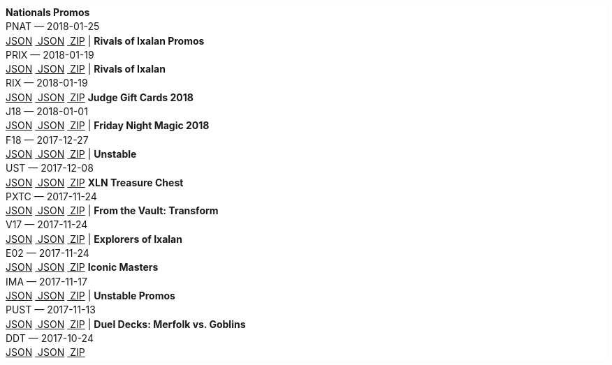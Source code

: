 <i class="set" style="background-image: url('https://img.scryfall.com/sets/star.svg')"></i> **Nationals Promos**<br>PNAT — 2018-01-25<br><a href="json/PNAT.json"><i class="fa fa-file-text-o" aria-hidden="true"></i> JSON</a>&nbsp;<a href="json/PNAT.json"><i class="fa fa-file-text-o" aria-hidden="true"></i> JSON</a>&nbsp;<a href="json/PNAT.json.zip"><i class="fa fa-file-archive-o" aria-hidden="true"></i> ZIP</a> | <i class="set" style="background-image: url('https://img.scryfall.com/sets/rix.svg')"></i> **Rivals of Ixalan Promos**<br>PRIX — 2018-01-19<br><a href="json/PRIX.json"><i class="fa fa-file-text-o" aria-hidden="true"></i> JSON</a>&nbsp;<a href="json/PRIX.json"><i class="fa fa-file-text-o" aria-hidden="true"></i> JSON</a>&nbsp;<a href="json/PRIX.json.zip"><i class="fa fa-file-archive-o" aria-hidden="true"></i> ZIP</a> | <i class="set" style="background-image: url('https://img.scryfall.com/sets/rix.svg')"></i> **Rivals of Ixalan**<br>RIX — 2018-01-19<br><a href="json/RIX.json"><i class="fa fa-file-text-o" aria-hidden="true"></i> JSON</a>&nbsp;<a href="json/RIX.json"><i class="fa fa-file-text-o" aria-hidden="true"></i> JSON</a>&nbsp;<a href="json/RIX.json.zip"><i class="fa fa-file-archive-o" aria-hidden="true"></i> ZIP</a> 
<i class="set" style="background-image: url('https://img.scryfall.com/sets/star.svg')"></i> **Judge Gift Cards 2018**<br>J18 — 2018-01-01<br><a href="json/J18.json"><i class="fa fa-file-text-o" aria-hidden="true"></i> JSON</a>&nbsp;<a href="json/J18.json"><i class="fa fa-file-text-o" aria-hidden="true"></i> JSON</a>&nbsp;<a href="json/J18.json.zip"><i class="fa fa-file-archive-o" aria-hidden="true"></i> ZIP</a> | <i class="set" style="background-image: url('https://img.scryfall.com/sets/star.svg')"></i> **Friday Night Magic 2018**<br>F18 — 2017-12-27<br><a href="json/F18.json"><i class="fa fa-file-text-o" aria-hidden="true"></i> JSON</a>&nbsp;<a href="json/F18.json"><i class="fa fa-file-text-o" aria-hidden="true"></i> JSON</a>&nbsp;<a href="json/F18.json.zip"><i class="fa fa-file-archive-o" aria-hidden="true"></i> ZIP</a> | <i class="set" style="background-image: url('https://img.scryfall.com/sets/ust.svg')"></i> **Unstable**<br>UST — 2017-12-08<br><a href="json/UST.json"><i class="fa fa-file-text-o" aria-hidden="true"></i> JSON</a>&nbsp;<a href="json/UST.json"><i class="fa fa-file-text-o" aria-hidden="true"></i> JSON</a>&nbsp;<a href="json/UST.json.zip"><i class="fa fa-file-archive-o" aria-hidden="true"></i> ZIP</a> 
<i class="set" style="background-image: url('https://img.scryfall.com/sets/xln.svg')"></i> **XLN Treasure Chest**<br>PXTC — 2017-11-24<br><a href="json/PXTC.json"><i class="fa fa-file-text-o" aria-hidden="true"></i> JSON</a>&nbsp;<a href="json/PXTC.json"><i class="fa fa-file-text-o" aria-hidden="true"></i> JSON</a>&nbsp;<a href="json/PXTC.json.zip"><i class="fa fa-file-archive-o" aria-hidden="true"></i> ZIP</a> | <i class="set" style="background-image: url('https://img.scryfall.com/sets/v17.svg')"></i> **From the Vault: Transform**<br>V17 — 2017-11-24<br><a href="json/V17.json"><i class="fa fa-file-text-o" aria-hidden="true"></i> JSON</a>&nbsp;<a href="json/V17.json"><i class="fa fa-file-text-o" aria-hidden="true"></i> JSON</a>&nbsp;<a href="json/V17.json.zip"><i class="fa fa-file-archive-o" aria-hidden="true"></i> ZIP</a> | <i class="set" style="background-image: url('https://img.scryfall.com/sets/e02.svg')"></i> **Explorers of Ixalan**<br>E02 — 2017-11-24<br><a href="json/E02.json"><i class="fa fa-file-text-o" aria-hidden="true"></i> JSON</a>&nbsp;<a href="json/E02.json"><i class="fa fa-file-text-o" aria-hidden="true"></i> JSON</a>&nbsp;<a href="json/E02.json.zip"><i class="fa fa-file-archive-o" aria-hidden="true"></i> ZIP</a> 
<i class="set" style="background-image: url('https://img.scryfall.com/sets/ima.svg')"></i> **Iconic Masters**<br>IMA — 2017-11-17<br><a href="json/IMA.json"><i class="fa fa-file-text-o" aria-hidden="true"></i> JSON</a>&nbsp;<a href="json/IMA.json"><i class="fa fa-file-text-o" aria-hidden="true"></i> JSON</a>&nbsp;<a href="json/IMA.json.zip"><i class="fa fa-file-archive-o" aria-hidden="true"></i> ZIP</a> | <i class="set" style="background-image: url('https://img.scryfall.com/sets/ust.svg')"></i> **Unstable Promos**<br>PUST — 2017-11-13<br><a href="json/PUST.json"><i class="fa fa-file-text-o" aria-hidden="true"></i> JSON</a>&nbsp;<a href="json/PUST.json"><i class="fa fa-file-text-o" aria-hidden="true"></i> JSON</a>&nbsp;<a href="json/PUST.json.zip"><i class="fa fa-file-archive-o" aria-hidden="true"></i> ZIP</a> | <i class="set" style="background-image: url('https://img.scryfall.com/sets/ddt.svg')"></i> **Duel Decks: Merfolk vs. Goblins**<br>DDT — 2017-10-24<br><a href="json/DDT.json"><i class="fa fa-file-text-o" aria-hidden="true"></i> JSON</a>&nbsp;<a href="json/DDT.json"><i class="fa fa-file-text-o" aria-hidden="true"></i> JSON</a>&nbsp;<a href="json/DDT.json.zip"><i class="fa fa-file-archive-o" aria-hidden="true"></i> ZIP</a> 
